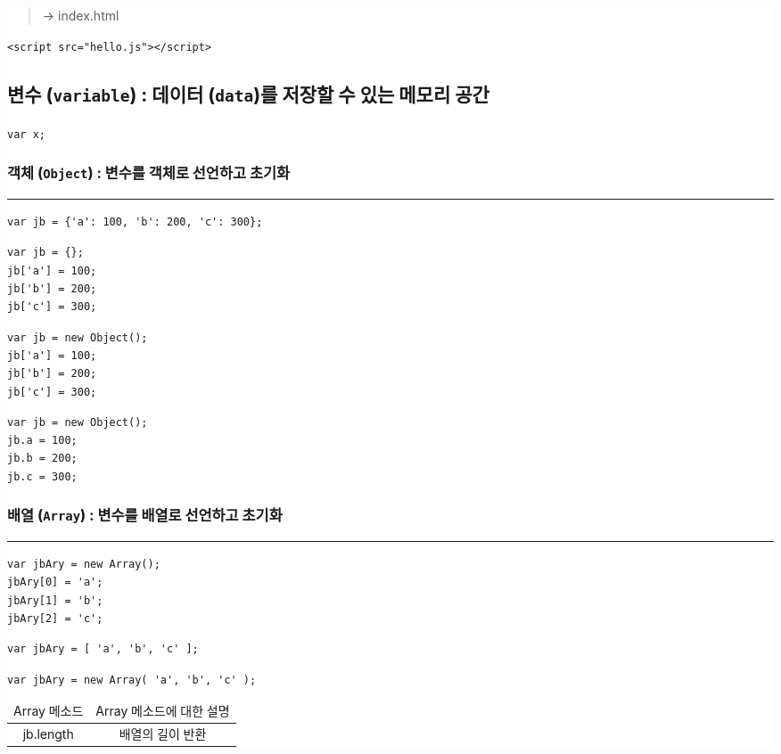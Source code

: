 > → index.html
```
<script src="hello.js"></script>
```

## 변수 (```variable```) : 데이터 (```data```)를 저장할 수 있는 메모리 공간

```
var x;
```

### 객체 (```Object```) : 변수를 객체로 선언하고 초기화
<hr>
 
```
var jb = {'a': 100, 'b': 200, 'c': 300};
```

```
var jb = {};
jb['a'] = 100;
jb['b'] = 200;
jb['c'] = 300;
```

```
var jb = new Object();
jb['a'] = 100;
jb['b'] = 200;
jb['c'] = 300;
```

```
var jb = new Object();
jb.a = 100;
jb.b = 200;
jb.c = 300;
```

### 배열 (```Array```) : 변수를 배열로 선언하고 초기화
<hr>

```
var jbAry = new Array();
jbAry[0] = 'a';
jbAry[1] = 'b';
jbAry[2] = 'c';
```

```
var jbAry = [ 'a', 'b', 'c' ];
```

```
var jbAry = new Array( 'a', 'b', 'c' );
```

<table style="text-align: center">
    <thead>
        <tr>
            <td>Array 메소드</td>
            <td>Array 메소드에 대한 설명</td>
        </tr>
    </thead>
    <tbody>
        <tr>
            <td>jb.length</td>
            <td>배열의 길이 반환</td>
        </tr>
        <tr>